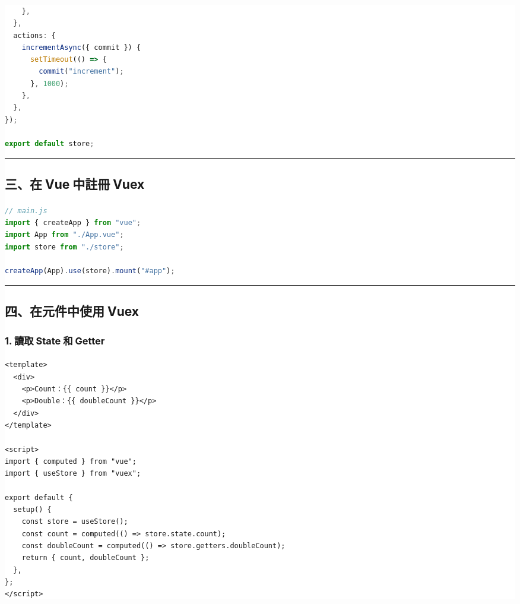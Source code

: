 ```js
    },
  },
  actions: {
    incrementAsync({ commit }) {
      setTimeout(() => {
        commit("increment");
      }, 1000);
    },
  },
});

export default store;
```

---

## 三、在 Vue 中註冊 Vuex

```js
// main.js
import { createApp } from "vue";
import App from "./App.vue";
import store from "./store";

createApp(App).use(store).mount("#app");
```

---

## 四、在元件中使用 Vuex

### 1. 讀取 State 和 Getter

```vue
<template>
  <div>
    <p>Count：{{ count }}</p>
    <p>Double：{{ doubleCount }}</p>
  </div>
</template>

<script>
import { computed } from "vue";
import { useStore } from "vuex";

export default {
  setup() {
    const store = useStore();
    const count = computed(() => store.state.count);
    const doubleCount = computed(() => store.getters.doubleCount);
    return { count, doubleCount };
  },
};
</script>
```
